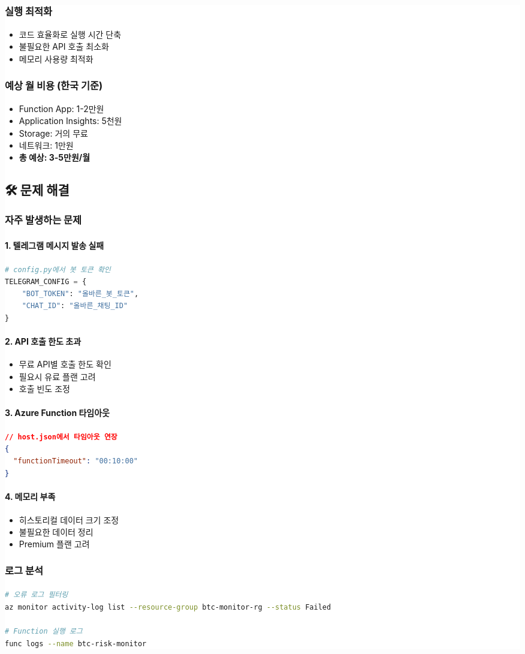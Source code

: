 ### 실행 최적화
- 코드 효율화로 실행 시간 단축
- 불필요한 API 호출 최소화
- 메모리 사용량 최적화

### 예상 월 비용 (한국 기준)
- Function App: 1-2만원
- Application Insights: 5천원  
- Storage: 거의 무료
- 네트워크: 1만원
- **총 예상: 3-5만원/월**

## 🛠️ 문제 해결

### 자주 발생하는 문제

#### 1. 텔레그램 메시지 발송 실패
```python
# config.py에서 봇 토큰 확인
TELEGRAM_CONFIG = {
    "BOT_TOKEN": "올바른_봇_토큰",
    "CHAT_ID": "올바른_채팅_ID"
}
```

#### 2. API 호출 한도 초과
- 무료 API별 호출 한도 확인
- 필요시 유료 플랜 고려
- 호출 빈도 조정

#### 3. Azure Function 타임아웃
```json
// host.json에서 타임아웃 연장
{
  "functionTimeout": "00:10:00"
}
```

#### 4. 메모리 부족
- 히스토리컬 데이터 크기 조정
- 불필요한 데이터 정리
- Premium 플랜 고려

### 로그 분석
```bash
# 오류 로그 필터링
az monitor activity-log list --resource-group btc-monitor-rg --status Failed

# Function 실행 로그
func logs --name btc-risk-monitor
```
